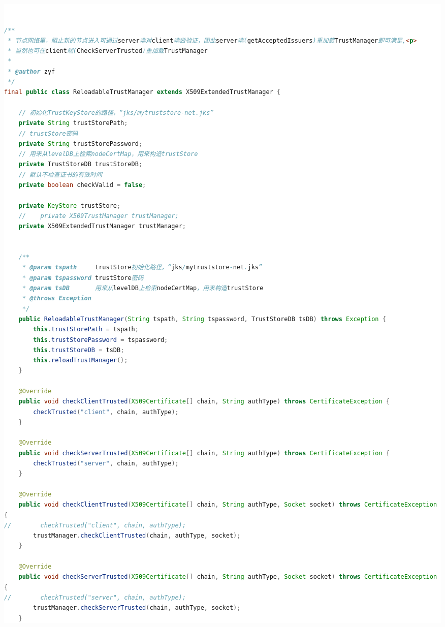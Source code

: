 ```java


/**
 * 节点网络里，阻止新的节点进入可通过server端对client端做验证，因此server端(getAcceptedIssuers)重加载TrustManager即可满足,<p>
 * 当然也可在client端(CheckServerTrusted)重加载TrustManager
 *
 * @author zyf
 */
final public class ReloadableTrustManager extends X509ExtendedTrustManager {

    // 初始化TrustKeyStore的路径，“jks/mytruststore-net.jks”
    private String trustStorePath;
    // trustStore密码
    private String trustStorePassword;
    // 用来从levelDB上检索nodeCertMap，用来构造trustStore
    private TrustStoreDB trustStoreDB;
    // 默认不检查证书的有效时间
    private boolean checkValid = false;

    private KeyStore trustStore;
    //    private X509TrustManager trustManager;
    private X509ExtendedTrustManager trustManager;


    /**
     * @param tspath     trustStore初始化路径，“jks/mytruststore-net.jks”
     * @param tspassword trustStore密码
     * @param tsDB       用来从levelDB上检索nodeCertMap，用来构造trustStore
     * @throws Exception
     */
    public ReloadableTrustManager(String tspath, String tspassword, TrustStoreDB tsDB) throws Exception {
        this.trustStorePath = tspath;
        this.trustStorePassword = tspassword;
        this.trustStoreDB = tsDB;
        this.reloadTrustManager();
    }

    @Override
    public void checkClientTrusted(X509Certificate[] chain, String authType) throws CertificateException {
        checkTrusted("client", chain, authType);
    }

    @Override
    public void checkServerTrusted(X509Certificate[] chain, String authType) throws CertificateException {
        checkTrusted("server", chain, authType);
    }

    @Override
    public void checkClientTrusted(X509Certificate[] chain, String authType, Socket socket) throws CertificateException {
//        checkTrusted("client", chain, authType);
        trustManager.checkClientTrusted(chain, authType, socket);
    }

    @Override
    public void checkServerTrusted(X509Certificate[] chain, String authType, Socket socket) throws CertificateException {
//        checkTrusted("server", chain, authType);
        trustManager.checkServerTrusted(chain, authType, socket);
    }
```